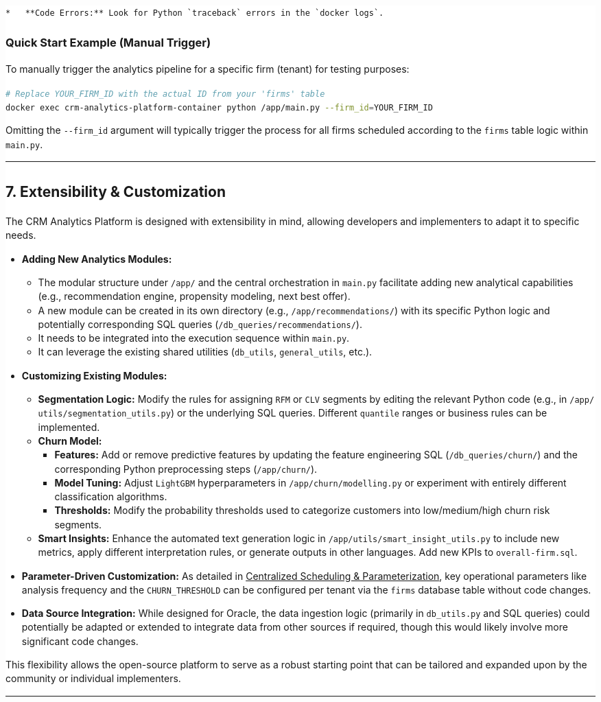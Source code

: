     *   **Code Errors:** Look for Python `traceback` errors in the `docker logs`.

### Quick Start Example (Manual Trigger)
To manually trigger the analytics pipeline for a specific firm (tenant) for testing purposes:
```bash
# Replace YOUR_FIRM_ID with the actual ID from your 'firms' table
docker exec crm-analytics-platform-container python /app/main.py --firm_id=YOUR_FIRM_ID
```
Omitting the `--firm_id` argument will typically trigger the process for all firms scheduled according to the `firms` table logic within `main.py`.

---

## 7. Extensibility & Customization

The CRM Analytics Platform is designed with extensibility in mind, allowing developers and implementers to adapt it to specific needs.

-   **Adding New Analytics Modules:**
    *   The modular structure under `/app/` and the central orchestration in `main.py` facilitate adding new analytical capabilities (e.g., recommendation engine, propensity modeling, next best offer).
    *   A new module can be created in its own directory (e.g., `/app/recommendations/`) with its specific Python logic and potentially corresponding SQL queries (`/db_queries/recommendations/`).
    *   It needs to be integrated into the execution sequence within `main.py`.
    *   It can leverage the existing shared utilities (`db_utils`, `general_utils`, etc.).

-   **Customizing Existing Modules:**
    *   **Segmentation Logic:** Modify the rules for assigning `RFM` or `CLV` segments by editing the relevant Python code (e.g., in `/app/utils/segmentation_utils.py`) or the underlying SQL queries. Different `quantile` ranges or business rules can be implemented.
    *   **Churn Model:**
        *   **Features:** Add or remove predictive features by updating the feature engineering SQL (`/db_queries/churn/`) and the corresponding Python preprocessing steps (`/app/churn/`).
        *   **Model Tuning:** Adjust `LightGBM` hyperparameters in `/app/churn/modelling.py` or experiment with entirely different classification algorithms.
        *   **Thresholds:** Modify the probability thresholds used to categorize customers into low/medium/high churn risk segments.
    *   **Smart Insights:** Enhance the automated text generation logic in `/app/utils/smart_insight_utils.py` to include new metrics, apply different interpretation rules, or generate outputs in other languages. Add new KPIs to `overall-firm.sql`.

-   **Parameter-Driven Customization:** As detailed in [Centralized Scheduling & Parameterization](#centralized-scheduling--parameterization), key operational parameters like analysis frequency and the `CHURN_THRESHOLD` can be configured per tenant via the `firms` database table without code changes.

-   **Data Source Integration:** While designed for Oracle, the data ingestion logic (primarily in `db_utils.py` and SQL queries) could potentially be adapted or extended to integrate data from other sources if required, though this would likely involve more significant code changes.

This flexibility allows the open-source platform to serve as a robust starting point that can be tailored and expanded upon by the community or individual implementers.

---
